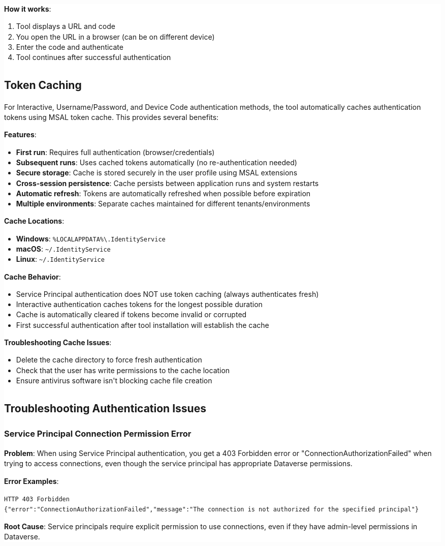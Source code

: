 
**How it works**:
1. Tool displays a URL and code
2. You open the URL in a browser (can be on different device)
3. Enter the code and authenticate
4. Tool continues after successful authentication

## Token Caching

For Interactive, Username/Password, and Device Code authentication methods, the tool automatically caches authentication tokens using MSAL token cache. This provides several benefits:

**Features**:
- **First run**: Requires full authentication (browser/credentials)
- **Subsequent runs**: Uses cached tokens automatically (no re-authentication needed)
- **Secure storage**: Cache is stored securely in the user profile using MSAL extensions
- **Cross-session persistence**: Cache persists between application runs and system restarts
- **Automatic refresh**: Tokens are automatically refreshed when possible before expiration
- **Multiple environments**: Separate caches maintained for different tenants/environments

**Cache Locations**:
- **Windows**: `%LOCALAPPDATA%\.IdentityService`
- **macOS**: `~/.IdentityService`
- **Linux**: `~/.IdentityService`

**Cache Behavior**:
- Service Principal authentication does NOT use token caching (always authenticates fresh)
- Interactive authentication caches tokens for the longest possible duration
- Cache is automatically cleared if tokens become invalid or corrupted
- First successful authentication after tool installation will establish the cache

**Troubleshooting Cache Issues**:
- Delete the cache directory to force fresh authentication
- Check that the user has write permissions to the cache location
- Ensure antivirus software isn't blocking cache file creation

## Troubleshooting Authentication Issues

### Service Principal Connection Permission Error

**Problem**: When using Service Principal authentication, you get a 403 Forbidden error or "ConnectionAuthorizationFailed" when trying to access connections, even though the service principal has appropriate Dataverse permissions.

**Error Examples**:
```
HTTP 403 Forbidden
{"error":"ConnectionAuthorizationFailed","message":"The connection is not authorized for the specified principal"}
```

**Root Cause**: Service principals require explicit permission to use connections, even if they have admin-level permissions in Dataverse.
